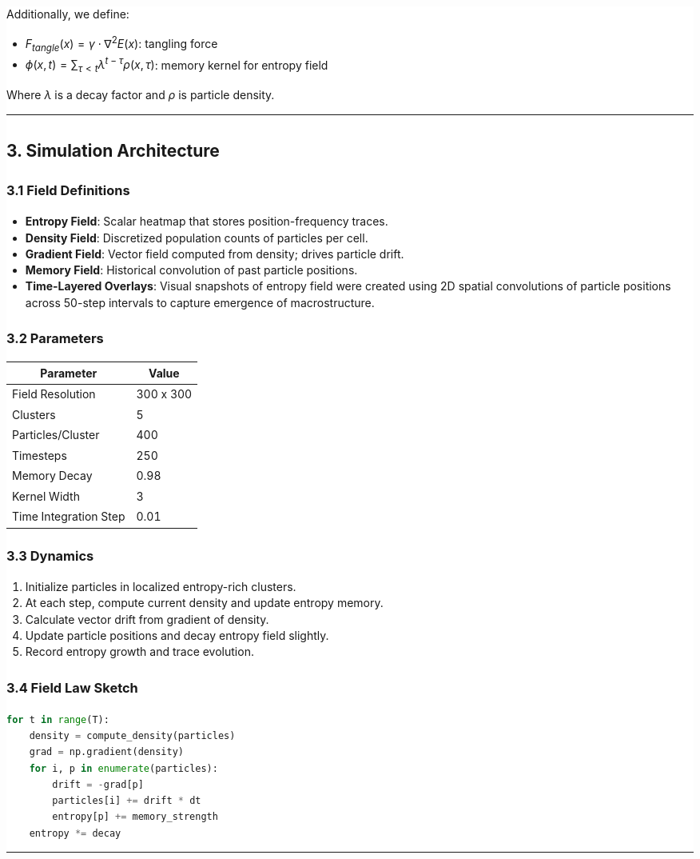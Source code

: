 Additionally, we define:

* $F_{tangle}(x) = \gamma \cdot \nabla^2 E(x)$: tangling force
* $\phi(x,t) = \sum_{\tau<t} \lambda^{t-\tau} \rho(x,\tau)$: memory kernel for entropy field

Where $\lambda$ is a decay factor and $\rho$ is particle density.

---

## 3. Simulation Architecture

### 3.1 Field Definitions

* **Entropy Field**: Scalar heatmap that stores position-frequency traces.
* **Density Field**: Discretized population counts of particles per cell.
* **Gradient Field**: Vector field computed from density; drives particle drift.
* **Memory Field**: Historical convolution of past particle positions.
* **Time-Layered Overlays**: Visual snapshots of entropy field were created using 2D spatial convolutions of particle positions across 50-step intervals to capture emergence of macrostructure.

### 3.2 Parameters

| Parameter             | Value     |
| --------------------- | --------- |
| Field Resolution      | 300 x 300 |
| Clusters              | 5         |
| Particles/Cluster     | 400       |
| Timesteps             | 250       |
| Memory Decay          | 0.98      |
| Kernel Width          | 3         |
| Time Integration Step | 0.01      |

### 3.3 Dynamics

1. Initialize particles in localized entropy-rich clusters.
2. At each step, compute current density and update entropy memory.
3. Calculate vector drift from gradient of density.
4. Update particle positions and decay entropy field slightly.
5. Record entropy growth and trace evolution.

### 3.4 Field Law Sketch

```python
for t in range(T):
    density = compute_density(particles)
    grad = np.gradient(density)
    for i, p in enumerate(particles):
        drift = -grad[p]
        particles[i] += drift * dt
        entropy[p] += memory_strength
    entropy *= decay
```

---